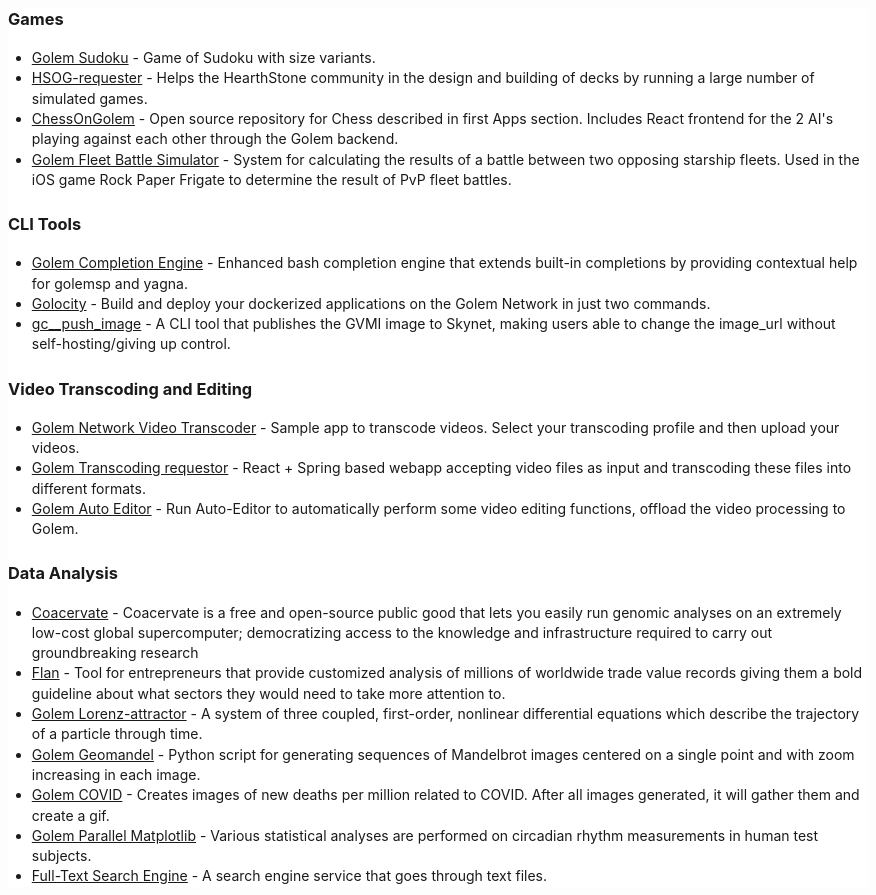 ### Games

-   [Golem Sudoku](https://github.com/Dodecane/golem-sudoku) - Game of Sudoku with size variants.
-   [HSOG-requester](https://github.com/ChrisHelmsC/hsog-requestor) - Helps the HearthStone community in the design and building of decks by running a large number of simulated games.
-   [ChessOnGolem](https://github.com/broadcastmonkey/ChessOnGolem) - Open source repository for Chess described in first Apps section. Includes React frontend for the 2 AI's playing against each other through the Golem backend.
-   [Golem Fleet Battle Simulator](https://github.com/UnfortuN8/Golem-Fleet-Battle-Simulator) - System for calculating the results of a battle between two opposing starship fleets. Used in the iOS game Rock Paper Frigate to determine the result of PvP fleet battles.

### CLI Tools

-   [Golem Completion Engine](https://github.com/krunch3r76/gc__enhanced_completion) - Enhanced bash completion engine that extends built-in completions by providing contextual help for golemsp and yagna.
-   [Golocity](https://github.com/davidstyers/golocity) - Build and deploy your dockerized applications on the Golem Network in just two commands.
-   [gc\_\_push_image](https://github.com/figurestudios/gc__push_image) - A CLI tool that publishes the GVMI image to Skynet, making users able to change the image_url without self-hosting/giving up control.

### Video Transcoding and Editing

-   [Golem Network Video Transcoder](https://github.com/Doc-Saintly/golem-video) - Sample app to transcode videos. Select your transcoding profile and then upload your videos.
-   [Golem Transcoding requestor](https://github.com/Edhendil/golem-transcoding) - React + Spring based webapp accepting video files as input and transcoding these files into different formats.
-   [Golem Auto Editor](https://github.com/jedbrooke/golem-auto-editor) - Run Auto-Editor to automatically perform some video editing functions, offload the video processing to Golem.

### Data Analysis

-   [Coacervate](https://github.com/pryce-turner/coacervate/) - Coacervate is a free and open-source public good that lets you easily run genomic analyses on an extremely low-cost global supercomputer; democratizing access to the knowledge and infrastructure required to carry out groundbreaking research
-   [Flan](https://github.com/nestorbonilla/flan) - Tool for entrepreneurs that provide customized analysis of millions of worldwide trade value records giving them a bold guideline about what sectors they would need to take more attention to.
-   [Golem Lorenz-attractor](https://github.com/hhio618/golem-lorenz-attractor) - A system of three coupled, first-order, nonlinear differential equations which describe the trajectory of a particle through time.
-   [Golem Geomandel](https://github.com/Edhendil/golem-geomandel) - Python script for generating sequences of Mandelbrot images centered on a single point and with zoom increasing in each image.
-   [Golem COVID](https://github.com/iRhonin/golem-covid) - Creates images of new deaths per million related to COVID. After all images generated, it will gather them and create a gif.
-   [Golem Parallel Matplotlib](https://github.com/CoeJoder/golem-parallel-matplotlib) - Various statistical analyses are performed on circadian rhythm measurements in human test subjects.
-   [Full-Text Search Engine](https://github.com/niklr/golem-fulltext-search) - A search engine service that goes through text files.
